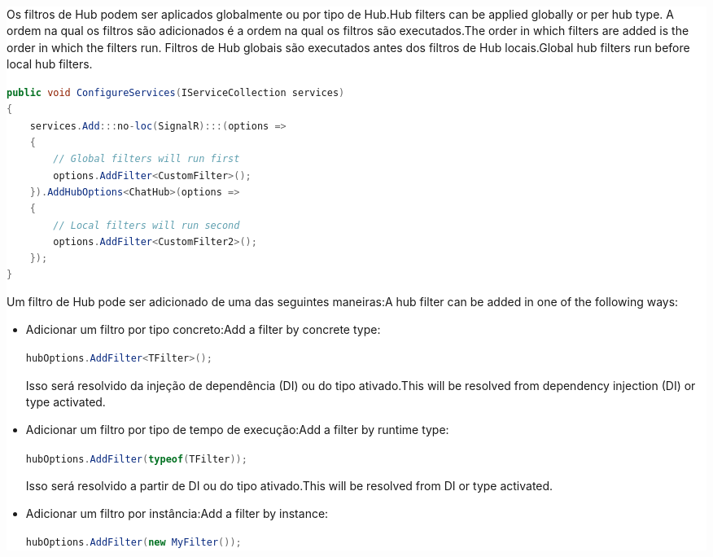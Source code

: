 <span data-ttu-id="fc1cc-109">Os filtros de Hub podem ser aplicados globalmente ou por tipo de Hub.</span><span class="sxs-lookup"><span data-stu-id="fc1cc-109">Hub filters can be applied globally or per hub type.</span></span> <span data-ttu-id="fc1cc-110">A ordem na qual os filtros são adicionados é a ordem na qual os filtros são executados.</span><span class="sxs-lookup"><span data-stu-id="fc1cc-110">The order in which filters are added is the order in which the filters run.</span></span> <span data-ttu-id="fc1cc-111">Filtros de Hub globais são executados antes dos filtros de Hub locais.</span><span class="sxs-lookup"><span data-stu-id="fc1cc-111">Global hub filters run before local hub filters.</span></span>

```csharp
public void ConfigureServices(IServiceCollection services)
{
    services.Add:::no-loc(SignalR):::(options =>
    {
        // Global filters will run first
        options.AddFilter<CustomFilter>();
    }).AddHubOptions<ChatHub>(options =>
    {
        // Local filters will run second
        options.AddFilter<CustomFilter2>();
    });
}
```

<span data-ttu-id="fc1cc-112">Um filtro de Hub pode ser adicionado de uma das seguintes maneiras:</span><span class="sxs-lookup"><span data-stu-id="fc1cc-112">A hub filter can be added in one of the following ways:</span></span>

* <span data-ttu-id="fc1cc-113">Adicionar um filtro por tipo concreto:</span><span class="sxs-lookup"><span data-stu-id="fc1cc-113">Add a filter by concrete type:</span></span>

    ```csharp
    hubOptions.AddFilter<TFilter>();
    ```

    <span data-ttu-id="fc1cc-114">Isso será resolvido da injeção de dependência (DI) ou do tipo ativado.</span><span class="sxs-lookup"><span data-stu-id="fc1cc-114">This will be resolved from dependency injection (DI) or type activated.</span></span>

* <span data-ttu-id="fc1cc-115">Adicionar um filtro por tipo de tempo de execução:</span><span class="sxs-lookup"><span data-stu-id="fc1cc-115">Add a filter by runtime type:</span></span>

    ```csharp
    hubOptions.AddFilter(typeof(TFilter));
    ```

    <span data-ttu-id="fc1cc-116">Isso será resolvido a partir de DI ou do tipo ativado.</span><span class="sxs-lookup"><span data-stu-id="fc1cc-116">This will be resolved from DI or type activated.</span></span>

* <span data-ttu-id="fc1cc-117">Adicionar um filtro por instância:</span><span class="sxs-lookup"><span data-stu-id="fc1cc-117">Add a filter by instance:</span></span>

    ```csharp
    hubOptions.AddFilter(new MyFilter());
    ```
